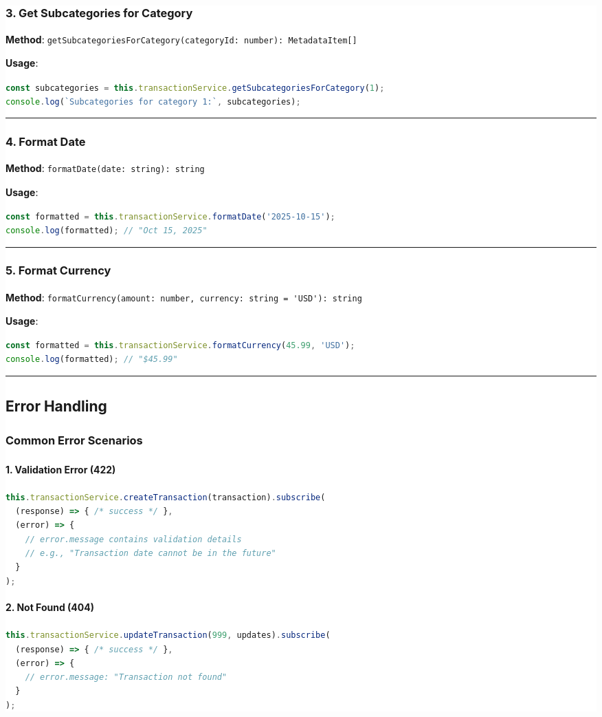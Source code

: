 
### 3. Get Subcategories for Category

**Method**: `getSubcategoriesForCategory(categoryId: number): MetadataItem[]`

**Usage**:
```typescript
const subcategories = this.transactionService.getSubcategoriesForCategory(1);
console.log(`Subcategories for category 1:`, subcategories);
```

---

### 4. Format Date

**Method**: `formatDate(date: string): string`

**Usage**:
```typescript
const formatted = this.transactionService.formatDate('2025-10-15');
console.log(formatted); // "Oct 15, 2025"
```

---

### 5. Format Currency

**Method**: `formatCurrency(amount: number, currency: string = 'USD'): string`

**Usage**:
```typescript
const formatted = this.transactionService.formatCurrency(45.99, 'USD');
console.log(formatted); // "$45.99"
```

---

## Error Handling

### Common Error Scenarios

#### 1. Validation Error (422)
```typescript
this.transactionService.createTransaction(transaction).subscribe(
  (response) => { /* success */ },
  (error) => {
    // error.message contains validation details
    // e.g., "Transaction date cannot be in the future"
  }
);
```

#### 2. Not Found (404)
```typescript
this.transactionService.updateTransaction(999, updates).subscribe(
  (response) => { /* success */ },
  (error) => {
    // error.message: "Transaction not found"
  }
);
```
